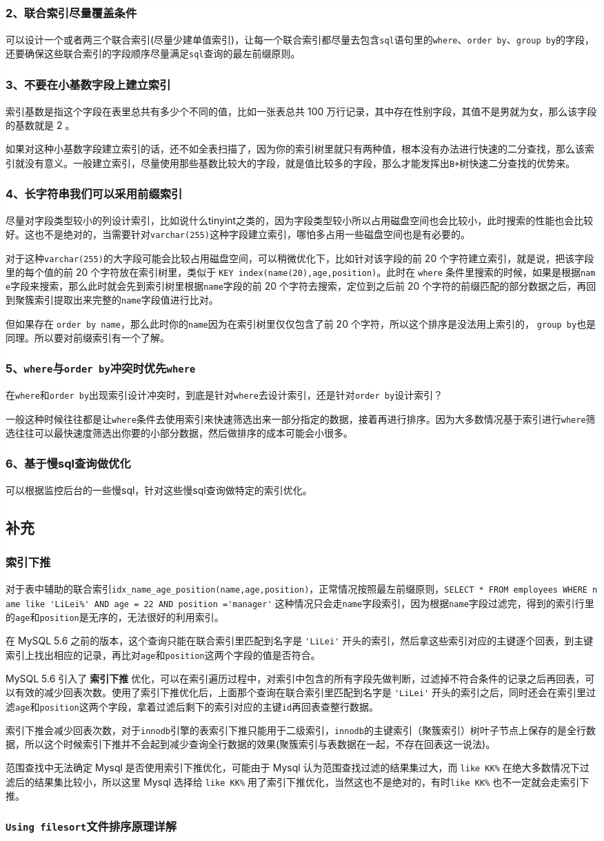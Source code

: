### **2、联合索引尽量覆盖条件**
可以设计一个或者两三个联合索引(尽量少建单值索引)，让每一个联合索引都尽量去包含`sql`语句里的`where`、`order by`、`group by`的字段，还要确保这些联合索引的字段顺序尽量满足`sql`查询的最左前缀原则。

### **3、不要在小基数字段上建立索引**

索引基数是指这个字段在表里总共有多少个不同的值，比如一张表总共 100 万行记录，其中存在性别字段，其值不是男就为女，那么该字段的基数就是 2 。

如果对这种小基数字段建立索引的话，还不如全表扫描了，因为你的索引树里就只有两种值，根本没有办法进行快速的二分查找，那么该索引就没有意义。一般建立索引，尽量使用那些基数比较大的字段，就是值比较多的字段，那么才能发挥出`B+`树快速二分查找的优势来。

### **4、长字符串我们可以采用前缀索引**

尽量对字段类型较小的列设计索引，比如说什么tinyint之类的，因为字段类型较小所以占用磁盘空间也会比较小，此时搜索的性能也会比较好。这也不是绝对的，当需要针对`varchar(255)`这种字段建立索引，哪怕多占用一些磁盘空间也是有必要的。

对于这种`varchar(255)`的大字段可能会比较占用磁盘空间，可以稍微优化下，比如针对该字段的前 20 个字符建立索引，就是说，把该字段里的每个值的前 20 个字符放在索引树里，类似于 `KEY index(name(20),age,position)`。此时在 `where` 条件里搜索的时候，如果是根据`name`字段来搜索，那么此时就会先到索引树里根据`name`字段的前 20 个字符去搜索，定位到之后前 20 个字符的前缀匹配的部分数据之后，再回到聚簇索引提取出来完整的`name`字段值进行比对。

但如果存在 `order by name`，那么此时你的`name`因为在索引树里仅仅包含了前 20 个字符，所以这个排序是没法用上索引的， `group by`也是同理。所以要对前缀索引有一个了解。

### **5、`where`与`order by`冲突时优先`where`**
在`where`和`order by`出现索引设计冲突时，到底是针对`where`去设计索引，还是针对`order by`设计索引？

一般这种时候往往都是让`where`条件去使用索引来快速筛选出来一部分指定的数据，接着再进行排序。因为大多数情况基于索引进行`where`筛选往往可以最快速度筛选出你要的小部分数据，然后做排序的成本可能会小很多。

### **6、基于慢sql查询做优化**

可以根据监控后台的一些慢sql，针对这些慢sql查询做特定的索引优化。


## **补充**

### **索引下推**

对于表中辅助的联合索引`idx_name_age_position(name,age,position)`，正常情况按照最左前缀原则，`SELECT * FROM employees WHERE name like 'LiLei%' AND age = 22 AND position ='manager'` 这种情况只会走`name`字段索引，因为根据`name`字段过滤完，得到的索引行里的`age`和`position`是无序的，无法很好的利用索引。

在 MySQL 5.6 之前的版本，这个查询只能在联合索引里匹配到名字是 `'LiLei'` 开头的索引，然后拿这些索引对应的主键逐个回表，到主键索引上找出相应的记录，再比对`age`和`position`这两个字段的值是否符合。

MySQL 5.6 引入了 **索引下推** 优化，可以在索引遍历过程中，对索引中包含的所有字段先做判断，过滤掉不符合条件的记录之后再回表，可以有效的减少回表次数。使用了索引下推优化后，上面那个查询在联合索引里匹配到名字是 `'LiLei'` 开头的索引之后，同时还会在索引里过滤`age`和`position`这两个字段，拿着过滤后剩下的索引对应的主键`id`再回表查整行数据。

索引下推会减少回表次数，对于`innodb`引擎的表索引下推只能用于二级索引，`innodb`的主键索引（聚簇索引）树叶子节点上保存的是全行数据，所以这个时候索引下推并不会起到减少查询全行数据的效果(聚簇索引与表数据在一起，不存在回表这一说法)。

范围查找中无法确定 Mysql 是否使用索引下推优化，可能由于 Mysql 认为范围查找过滤的结果集过大，而 `like KK%` 在绝大多数情况下过滤后的结果集比较小，所以这里 Mysql 选择给 `like KK%` 用了索引下推优化，当然这也不是绝对的，有时`like KK%` 也不一定就会走索引下推。

### **`Using filesort`文件排序原理详解**
